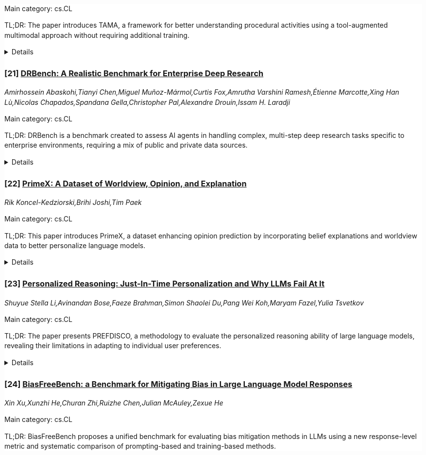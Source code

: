 Main category: cs.CL

TL;DR: The paper introduces TAMA, a framework for better understanding procedural activities using a tool-augmented multimodal approach without requiring additional training.


<details><summary>Details</summary></details>


### [21] [DRBench: A Realistic Benchmark for Enterprise Deep Research](https://arxiv.org/abs/2510.00172)
*Amirhossein Abaskohi,Tianyi Chen,Miguel Muñoz-Mármol,Curtis Fox,Amrutha Varshini Ramesh,Étienne Marcotte,Xing Han Lù,Nicolas Chapados,Spandana Gella,Christopher Pal,Alexandre Drouin,Issam H. Laradji*

Main category: cs.CL

TL;DR: DRBench is a benchmark created to assess AI agents in handling complex, multi-step deep research tasks specific to enterprise environments, requiring a mix of public and private data sources.


<details><summary>Details</summary></details>


### [22] [PrimeX: A Dataset of Worldview, Opinion, and Explanation](https://arxiv.org/abs/2510.00174)
*Rik Koncel-Kedziorski,Brihi Joshi,Tim Paek*

Main category: cs.CL

TL;DR: This paper introduces PrimeX, a dataset enhancing opinion prediction by incorporating belief explanations and worldview data to better personalize language models.


<details><summary>Details</summary></details>


### [23] [Personalized Reasoning: Just-In-Time Personalization and Why LLMs Fail At It](https://arxiv.org/abs/2510.00177)
*Shuyue Stella Li,Avinandan Bose,Faeze Brahman,Simon Shaolei Du,Pang Wei Koh,Maryam Fazel,Yulia Tsvetkov*

Main category: cs.CL

TL;DR: The paper presents PREFDISCO, a methodology to evaluate the personalized reasoning ability of large language models, revealing their limitations in adapting to individual user preferences.


<details><summary>Details</summary></details>


### [24] [BiasFreeBench: a Benchmark for Mitigating Bias in Large Language Model Responses](https://arxiv.org/abs/2510.00232)
*Xin Xu,Xunzhi He,Churan Zhi,Ruizhe Chen,Julian McAuley,Zexue He*

Main category: cs.CL

TL;DR: BiasFreeBench proposes a unified benchmark for evaluating bias mitigation methods in LLMs using a new response-level metric and systematic comparison of prompting-based and training-based methods.
